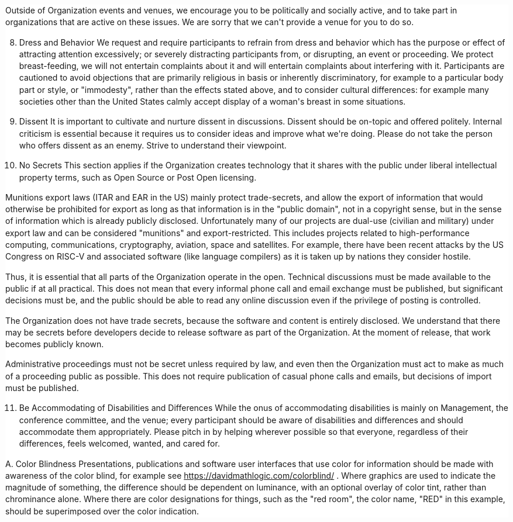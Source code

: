 Outside of Organization events and venues, we encourage you to be politically and socially active, and to take part in organizations that are active on these issues. We are sorry that we can't provide a venue for you to do so.

8. Dress and Behavior
We request and require participants to refrain from dress and behavior which has the purpose or effect of attracting attention excessively; or severely distracting participants from, or disrupting, an event or proceeding. We protect breast-feeding, we will not entertain complaints about it and will entertain complaints about interfering with it. Participants are cautioned to avoid objections that are primarily religious in basis or inherently discriminatory, for example to a particular body part or style, or "immodesty", rather than the effects stated above, and to consider cultural differences: for example many societies other than the United States calmly accept display of a woman's breast in some situations.

9. Dissent
It is important to cultivate and nurture dissent in discussions. Dissent should be on-topic and offered politely. Internal criticism is essential because it requires us to consider ideas and improve what we're doing. Please do not take the person who offers dissent as an enemy. Strive to understand their viewpoint.

10. No Secrets
This section applies if the Organization creates technology that it shares with the public under liberal intellectual property terms, such as Open Source or Post Open licensing.

Munitions export laws (ITAR and EAR in the US) mainly protect trade-secrets, and allow the export of information that would otherwise be prohibited for export as long as that information is in the "public domain", not in a copyright sense, but in the sense of information which is already publicly disclosed. Unfortunately many of our projects are dual-use (civilian and military) under export law and can be considered "munitions" and export-restricted. This includes projects related to high-performance computing, communications, cryptography, aviation, space and satellites. For example, there have been recent attacks by the US Congress on RISC-V and associated software (like language compilers) as it is taken up by nations they consider hostile.

Thus, it is essential that all parts of the Organization operate in the open. Technical discussions must be made available to the public if at all practical. This does not mean that every informal phone call and email exchange must be published, but significant decisions must be, and the public should be able to read any online discussion even if the privilege of posting is controlled.

The Organization does not have trade secrets, because the software and content is entirely disclosed. We understand that there may be secrets before developers decide to release software as part of the Organization. At the moment of release, that work becomes publicly known.

Administrative proceedings must not be secret unless required by law, and even then the Organization must act to make as much of a proceeding public as possible. This does not require publication of casual phone calls and emails, but decisions of import must be published.

11. Be Accommodating of Disabilities and Differences
While the onus of accommodating disabilities is mainly on Management, the conference committee, and the venue; every participant should be aware of disabilities and differences and should accommodate them appropriately. Please pitch in by helping wherever possible so that everyone, regardless of their differences, feels welcomed, wanted, and cared for.

A. Color Blindness
Presentations, publications and software user interfaces that use color for information should be made with awareness of the color blind, for example see https://davidmathlogic.com/colorblind/ . Where graphics are used to indicate the magnitude of something, the difference should be dependent on luminance, with an optional overlay of color tint, rather than chrominance alone. Where there are color designations for things, such as the "red room", the color name, "RED" in this example, should be superimposed over the color indication.
